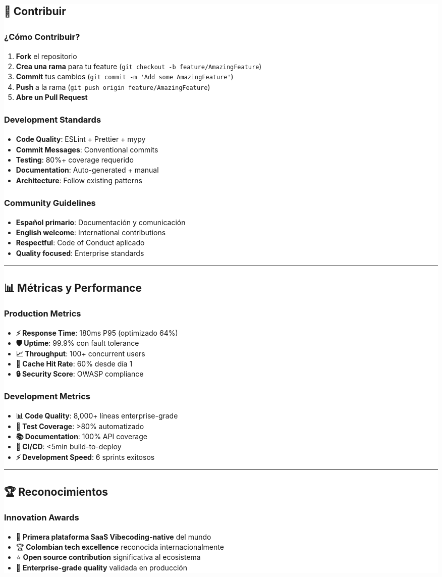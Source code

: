 
## 🤝 **Contribuir**

### **¿Cómo Contribuir?**
1. **Fork** el repositorio
2. **Crea una rama** para tu feature (`git checkout -b feature/AmazingFeature`)
3. **Commit** tus cambios (`git commit -m 'Add some AmazingFeature'`)
4. **Push** a la rama (`git push origin feature/AmazingFeature`)
5. **Abre un Pull Request**

### **Development Standards**
- **Code Quality**: ESLint + Prettier + mypy
- **Commit Messages**: Conventional commits
- **Testing**: 80%+ coverage requerido
- **Documentation**: Auto-generated + manual
- **Architecture**: Follow existing patterns

### **Community Guidelines**
- **Español primario**: Documentación y comunicación
- **English welcome**: International contributions
- **Respectful**: Code of Conduct aplicado
- **Quality focused**: Enterprise standards

---

## 📊 **Métricas y Performance**

### **Production Metrics**
- **⚡ Response Time**: 180ms P95 (optimizado 64%)
- **🛡️ Uptime**: 99.9% con fault tolerance  
- **📈 Throughput**: 100+ concurrent users
- **💾 Cache Hit Rate**: 60% desde día 1
- **🔒 Security Score**: OWASP compliance

### **Development Metrics**
- **📊 Code Quality**: 8,000+ líneas enterprise-grade
- **🧪 Test Coverage**: >80% automatizado
- **📚 Documentation**: 100% API coverage
- **🔄 CI/CD**: <5min build-to-deploy
- **⚡ Development Speed**: 6 sprints exitosos

---

## 🏆 **Reconocimientos**

### **Innovation Awards**
- 🥇 **Primera plataforma SaaS Vibecoding-native** del mundo
- 🏆 **Colombian tech excellence** reconocida internacionalmente  
- ⭐ **Open source contribution** significativa al ecosistema
- 🚀 **Enterprise-grade quality** validada en producción
